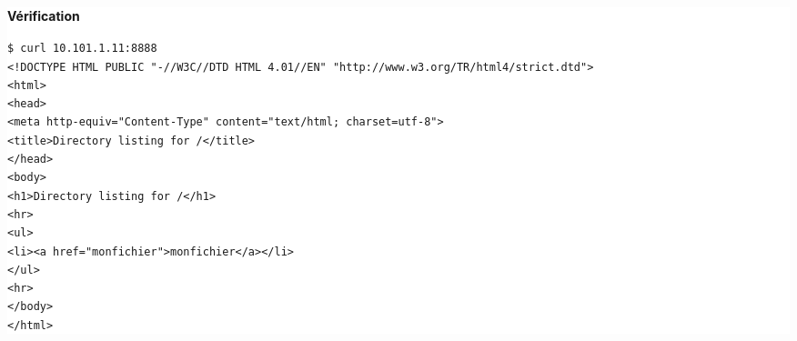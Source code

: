 **Vérification**

```
$ curl 10.101.1.11:8888
<!DOCTYPE HTML PUBLIC "-//W3C//DTD HTML 4.01//EN" "http://www.w3.org/TR/html4/strict.dtd">
<html>
<head>
<meta http-equiv="Content-Type" content="text/html; charset=utf-8">
<title>Directory listing for /</title>
</head>
<body>
<h1>Directory listing for /</h1>
<hr>
<ul>
<li><a href="monfichier">monfichier</a></li>
</ul>
<hr>
</body>
</html>
```
